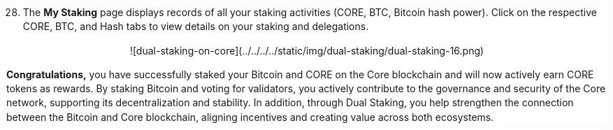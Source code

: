 28. The **My Staking** page displays records of all your staking activities (CORE, BTC, Bitcoin hash power). Click on the respective CORE, BTC, and Hash tabs to view details on your staking and delegations.

<p align="center">
![dual-staking-on-core](../../../../static/img/dual-staking/dual-staking-16.png)
</p>

**Congratulations,** you have successfully staked your Bitcoin and CORE on the Core blockchain and will now actively earn CORE tokens as rewards. By staking Bitcoin and voting for validators, you actively contribute to the governance and security of the Core network, supporting its decentralization and stability. In addition, through Dual Staking, you help strengthen the connection between the Bitcoin and Core blockchain, aligning incentives and creating value across both ecosystems.
